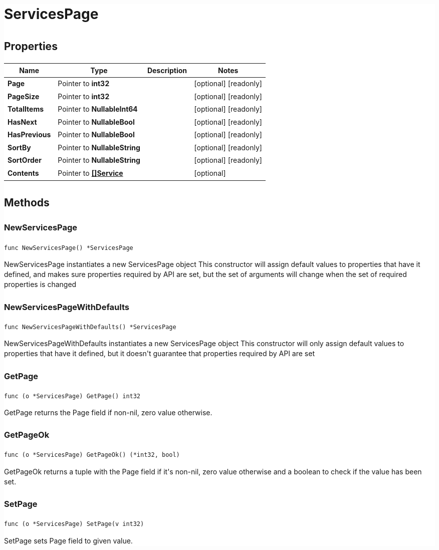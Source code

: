 # ServicesPage

## Properties

Name | Type | Description | Notes
------------ | ------------- | ------------- | -------------
**Page** | Pointer to **int32** |  | [optional] [readonly] 
**PageSize** | Pointer to **int32** |  | [optional] [readonly] 
**TotalItems** | Pointer to **NullableInt64** |  | [optional] [readonly] 
**HasNext** | Pointer to **NullableBool** |  | [optional] [readonly] 
**HasPrevious** | Pointer to **NullableBool** |  | [optional] [readonly] 
**SortBy** | Pointer to **NullableString** |  | [optional] [readonly] 
**SortOrder** | Pointer to **NullableString** |  | [optional] [readonly] 
**Contents** | Pointer to [**[]Service**](Service.md) |  | [optional] 

## Methods

### NewServicesPage

`func NewServicesPage() *ServicesPage`

NewServicesPage instantiates a new ServicesPage object
This constructor will assign default values to properties that have it defined,
and makes sure properties required by API are set, but the set of arguments
will change when the set of required properties is changed

### NewServicesPageWithDefaults

`func NewServicesPageWithDefaults() *ServicesPage`

NewServicesPageWithDefaults instantiates a new ServicesPage object
This constructor will only assign default values to properties that have it defined,
but it doesn't guarantee that properties required by API are set

### GetPage

`func (o *ServicesPage) GetPage() int32`

GetPage returns the Page field if non-nil, zero value otherwise.

### GetPageOk

`func (o *ServicesPage) GetPageOk() (*int32, bool)`

GetPageOk returns a tuple with the Page field if it's non-nil, zero value otherwise
and a boolean to check if the value has been set.

### SetPage

`func (o *ServicesPage) SetPage(v int32)`

SetPage sets Page field to given value.
